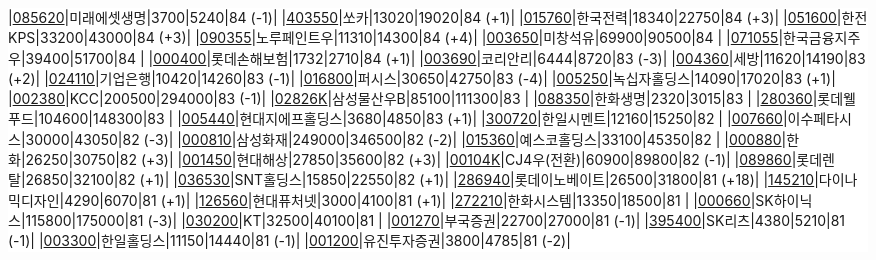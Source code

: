|[085620](https://finance.daum.net/quotes/A085620)|미래에셋생명|3700|5240|84 (-1)|
|[403550](https://finance.daum.net/quotes/A403550)|쏘카|13020|19020|84 (+1)|
|[015760](https://finance.daum.net/quotes/A015760)|한국전력|18340|22750|84 (+3)|
|[051600](https://finance.daum.net/quotes/A051600)|한전KPS|33200|43000|84 (+3)|
|[090355](https://finance.daum.net/quotes/A090355)|노루페인트우|11310|14300|84 (+4)|
|[003650](https://finance.daum.net/quotes/A003650)|미창석유|69900|90500|84 |
|[071055](https://finance.daum.net/quotes/A071055)|한국금융지주우|39400|51700|84 |
|[000400](https://finance.daum.net/quotes/A000400)|롯데손해보험|1732|2710|84 (+1)|
|[003690](https://finance.daum.net/quotes/A003690)|코리안리|6444|8720|83 (-3)|
|[004360](https://finance.daum.net/quotes/A004360)|세방|11620|14190|83 (+2)|
|[024110](https://finance.daum.net/quotes/A024110)|기업은행|10420|14260|83 (-1)|
|[016800](https://finance.daum.net/quotes/A016800)|퍼시스|30650|42750|83 (-4)|
|[005250](https://finance.daum.net/quotes/A005250)|녹십자홀딩스|14090|17020|83 (+1)|
|[002380](https://finance.daum.net/quotes/A002380)|KCC|200500|294000|83 (-1)|
|[02826K](https://finance.daum.net/quotes/A02826K)|삼성물산우B|85100|111300|83 |
|[088350](https://finance.daum.net/quotes/A088350)|한화생명|2320|3015|83 |
|[280360](https://finance.daum.net/quotes/A280360)|롯데웰푸드|104600|148300|83 |
|[005440](https://finance.daum.net/quotes/A005440)|현대지에프홀딩스|3680|4850|83 (+1)|
|[300720](https://finance.daum.net/quotes/A300720)|한일시멘트|12160|15250|82 |
|[007660](https://finance.daum.net/quotes/A007660)|이수페타시스|30000|43050|82 (-3)|
|[000810](https://finance.daum.net/quotes/A000810)|삼성화재|249000|346500|82 (-2)|
|[015360](https://finance.daum.net/quotes/A015360)|예스코홀딩스|33100|45350|82 |
|[000880](https://finance.daum.net/quotes/A000880)|한화|26250|30750|82 (+3)|
|[001450](https://finance.daum.net/quotes/A001450)|현대해상|27850|35600|82 (+3)|
|[00104K](https://finance.daum.net/quotes/A00104K)|CJ4우(전환)|60900|89800|82 (-1)|
|[089860](https://finance.daum.net/quotes/A089860)|롯데렌탈|26850|32100|82 (+1)|
|[036530](https://finance.daum.net/quotes/A036530)|SNT홀딩스|15850|22550|82 (+1)|
|[286940](https://finance.daum.net/quotes/A286940)|롯데이노베이트|26500|31800|81 (+18)|
|[145210](https://finance.daum.net/quotes/A145210)|다이나믹디자인|4290|6070|81 (+1)|
|[126560](https://finance.daum.net/quotes/A126560)|현대퓨처넷|3000|4100|81 (+1)|
|[272210](https://finance.daum.net/quotes/A272210)|한화시스템|13350|18500|81 |
|[000660](https://finance.daum.net/quotes/A000660)|SK하이닉스|115800|175000|81 (-3)|
|[030200](https://finance.daum.net/quotes/A030200)|KT|32500|40100|81 |
|[001270](https://finance.daum.net/quotes/A001270)|부국증권|22700|27000|81 (-1)|
|[395400](https://finance.daum.net/quotes/A395400)|SK리츠|4380|5210|81 (-1)|
|[003300](https://finance.daum.net/quotes/A003300)|한일홀딩스|11150|14440|81 (-1)|
|[001200](https://finance.daum.net/quotes/A001200)|유진투자증권|3800|4785|81 (-2)|